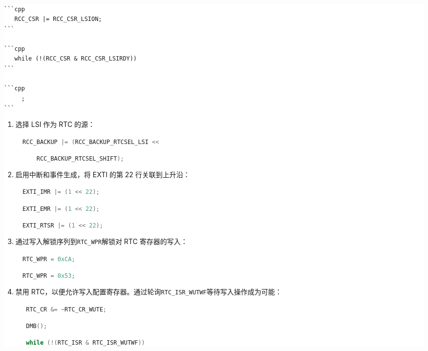     ```cpp
       RCC_CSR |= RCC_CSR_LSION;
    ```

    ```cpp
       while (!(RCC_CSR & RCC_CSR_LSIRDY))
    ```

    ```cpp
         ;
    ```

1.  选择 LSI 作为 RTC 的源：

    ```cpp
      RCC_BACKUP |= (RCC_BACKUP_RTCSEL_LSI << 
    ```

    ```cpp
          RCC_BACKUP_RTCSEL_SHIFT);
    ```

1.  启用中断和事件生成，将 EXTI 的第 22 行关联到上升沿：

    ```cpp
      EXTI_IMR |= (1 << 22);
    ```

    ```cpp
      EXTI_EMR |= (1 << 22);
    ```

    ```cpp
      EXTI_RTSR |= (1 << 22);
    ```

1.  通过写入解锁序列到`RTC_WPR`解锁对 RTC 寄存器的写入：

    ```cpp
      RTC_WPR = 0xCA;
    ```

    ```cpp
      RTC_WPR = 0x53;
    ```

1.  禁用 RTC，以便允许写入配置寄存器。通过轮询`RTC_ISR_WUTWF`等待写入操作成为可能：

    ```cpp
       RTC_CR &= ~RTC_CR_WUTE;
    ```

    ```cpp
       DMB();
    ```

    ```cpp
       while (!(RTC_ISR & RTC_ISR_WUTWF))
    ```
